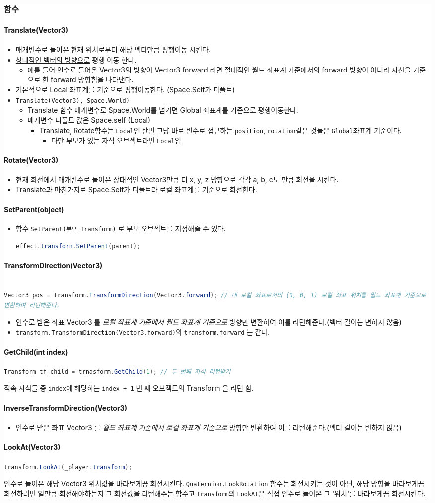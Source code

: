 ### 함수

#### Translate(Vector3)
- 매개변수로 들어온 현재 위치로부터 해당 벡터만큼 평행이동 시킨다.
- <u>상대적인 벡터의 방향으로</u> 평행 이동 한다.
  - 예를 들어 인수로 들어온 Vector3의 방향이 Vector3.forward 라면 절대적인 월드 좌표계 기준에서의 forward 방향이 아니라 자신을 기준으로 한 forward 방향힘을 나타낸다.
- 기본적으로 Local 좌표계를 기준으로 평행이동한다. (Space.Self가 디폴트)
- `Translate(Vector3), Space.World)`
  - Translate 함수 매개변수로 Space.World를 넘기면 Global 좌표계를 기준으로 평행이동한다.
  - 매개변수 디폴트 값은 Space.self (Local)
    - Translate, Rotate함수는 `Local`인 반면 그냥 바로 변수로 접근하는 `position`, `rotation`같은 것들은 `Global`좌표계 기준이다.
      - 다만 부모가 있는 자식 오브젝트라면 `Local`임

#### Rotate(Vector3)
- <u>현재 회전에서</u> 매개변수로 들어온 상대적인 Vector3만큼 <u>더</u> x, y, z 방향으로 각각 a, b, c도 만큼 <u>회전</u>을 시킨다.
- Translate과 마찬가지로 Space.Self가 디폴트라 로컬 좌표계를 기준으로 회전한다.

#### SetParent(object)
- 함수 `SetParent(부모 Transform)` 로 부모 오브젝트를 지정해줄 수 있다.
  ```c#
  effect.transform.SetParent(parent);
  ```

#### TransformDirection(Vector3)

```c#

Vector3 pos = transform.TransformDirection(Vector3.forward); // 내 로컬 좌표로서의 (0, 0, 1) 로컬 좌표 위치를 월드 좌표계 기준으로 변환하여 리턴해준다.
```
  
  - 인수로 받은 좌표 Vector3 를 *로컬 좌표계 기준에서 월드 좌표계 기준으로*  방향만 변환하여 이를 리턴해준다.(벡터 길이는 변하지 않음)
  - `transform.TransformDirection(Vector3.forward)`와 `transform.forward` 는 같다.


#### GetChild(int index)

```c#
Transform tf_child = trnasform.GetChild(1); // 두 번째 자식 리턴받기
```

직속 자식들 중 `index`에 해당하는 `index + 1` 번 째 오브젝트의 Transform 을 리턴 함.

#### InverseTransformDirection(Vector3)
  
  - 인수로 받은 좌표 Vector3 를 *월드 좌표계 기준에서 로컬 좌표계 기준으로*  방향만 변환하여 이를 리턴해준다.(벡터 길이는 변하지 않음)

#### LookAt(Vector3)

```c#
transform.LookAt(_player.transform);
```

인수로 들어온 해당 Vector3 위치값을 바라보게끔 회전시킨다. `Quaternion.LookRotation` 함수는 회전시키는 것이 아닌, 해당 방향을 바라보게끔 회전하려면 얼만큼 회전해야하는지 그 회전값을 리턴해주는 함수고 `Transform`의 `LookAt`은 <u>직접 인수로 들어온 그 '위치'를 바라보게끔 회전시킨다.</u>
